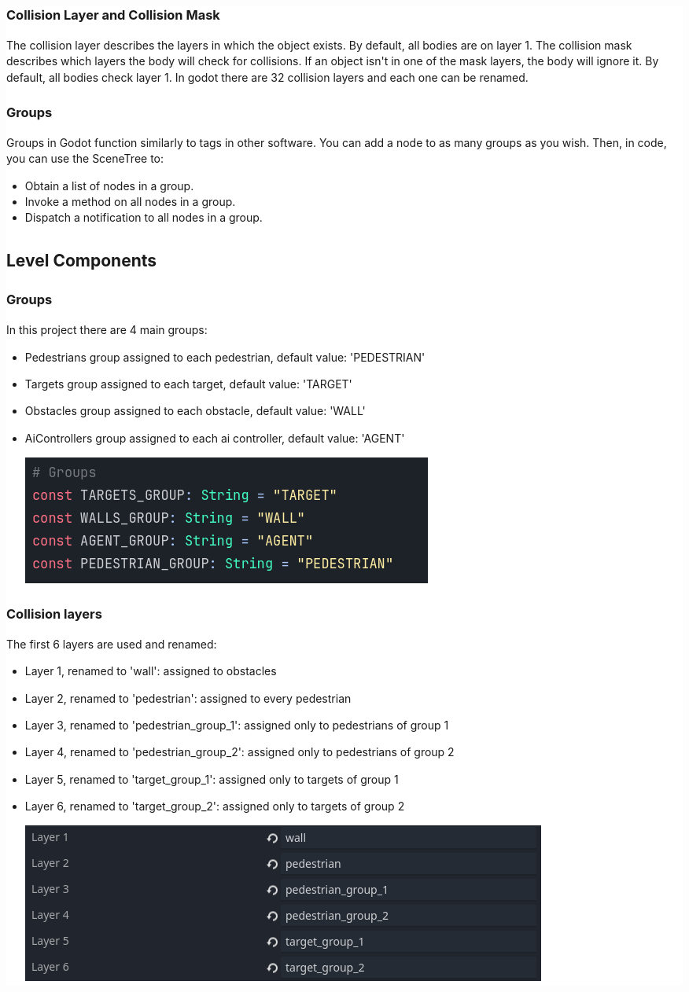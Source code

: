 ### Collision Layer and Collision Mask

The collision layer describes the layers in which the object exists. By default, all bodies are on layer 1.
The collision mask describes which layers the body will check for collisions. If an object isn't in one of the mask 
layers, the body will ignore it. By default, all bodies check layer 1. In godot there are 32 collision layers and 
each one can be renamed.

### Groups
Groups in Godot function similarly to tags in other software. 
You can add a node to as many groups as you wish. Then, in code, you can use the SceneTree to:

* Obtain a list of nodes in a group.
* Invoke a method on all nodes in a group.
* Dispatch a notification to all nodes in a group.

## Level Components

### Groups
In this project there are 4 main groups:
* Pedestrians group assigned to each pedestrian, default value: 'PEDESTRIAN'
* Targets group assigned to each target, default value: 'TARGET'
* Obstacles group assigned to each obstacle, default value: 'WALL'
* AiControllers group assigned to each ai controller, default value: 'AGENT'

   ![groups](images/user_guide/groups.png)

### Collision layers
The first 6 layers are used and renamed:
* Layer 1, renamed to 'wall': assigned to obstacles
* Layer 2, renamed to 'pedestrian': assigned to every pedestrian
* Layer 3, renamed to 'pedestrian_group_1': assigned only to pedestrians of group 1
* Layer 4, renamed to 'pedestrian_group_2': assigned only to pedestrians of group 2
* Layer 5, renamed to 'target_group_1': assigned only to targets of group 1
* Layer 6, renamed to 'target_group_2': assigned only to targets of group 2

   ![layers](images/user_guide/collision_layers.png)
